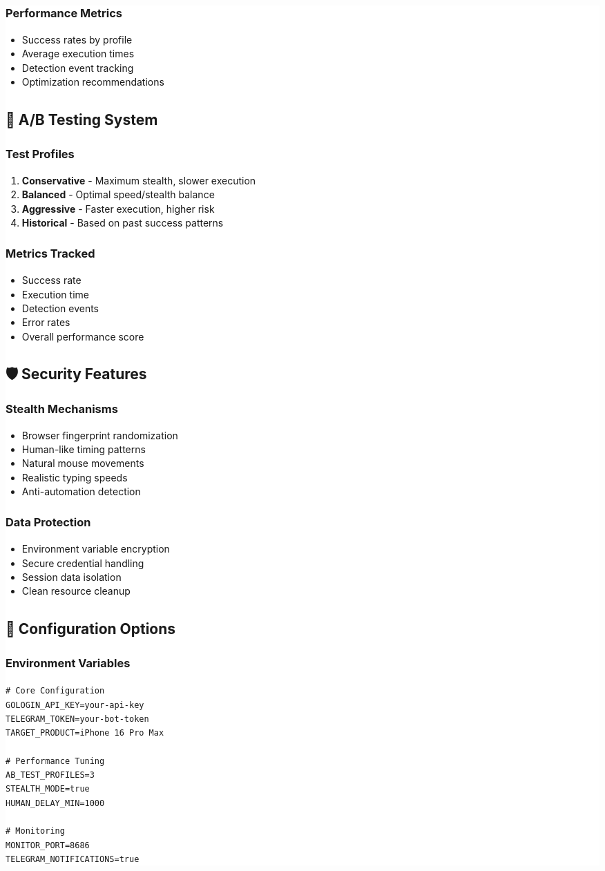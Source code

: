 ### **Performance Metrics**
- Success rates by profile
- Average execution times
- Detection event tracking
- Optimization recommendations

## 🧪 A/B Testing System

### **Test Profiles**
1. **Conservative** - Maximum stealth, slower execution
2. **Balanced** - Optimal speed/stealth balance
3. **Aggressive** - Faster execution, higher risk
4. **Historical** - Based on past success patterns

### **Metrics Tracked**
- Success rate
- Execution time
- Detection events
- Error rates
- Overall performance score

## 🛡️ Security Features

### **Stealth Mechanisms**
- Browser fingerprint randomization
- Human-like timing patterns
- Natural mouse movements
- Realistic typing speeds
- Anti-automation detection

### **Data Protection**
- Environment variable encryption
- Secure credential handling
- Session data isolation
- Clean resource cleanup

## 🔧 Configuration Options

### **Environment Variables**
```env
# Core Configuration
GOLOGIN_API_KEY=your-api-key
TELEGRAM_TOKEN=your-bot-token
TARGET_PRODUCT=iPhone 16 Pro Max

# Performance Tuning
AB_TEST_PROFILES=3
STEALTH_MODE=true
HUMAN_DELAY_MIN=1000

# Monitoring
MONITOR_PORT=8686
TELEGRAM_NOTIFICATIONS=true
```
